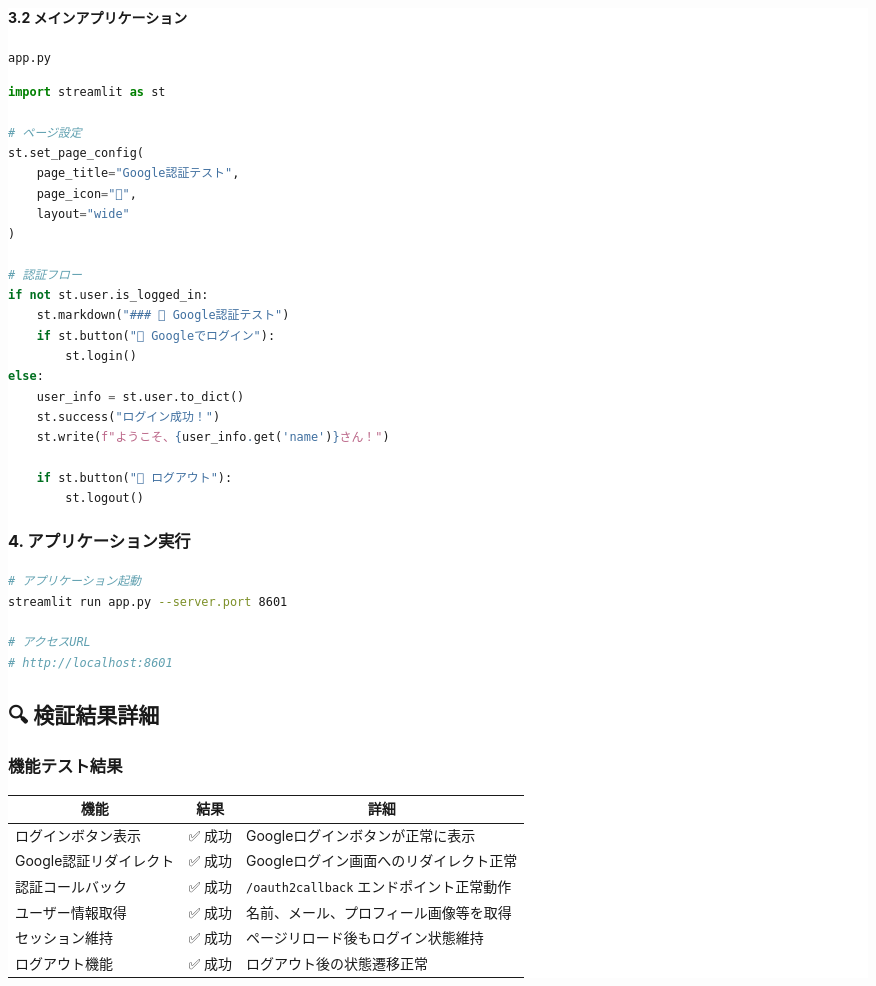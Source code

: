 #### 3.2 メインアプリケーション
`app.py`
```python
import streamlit as st

# ページ設定
st.set_page_config(
    page_title="Google認証テスト",
    page_icon="🔐",
    layout="wide"
)

# 認証フロー
if not st.user.is_logged_in:
    st.markdown("### 🚀 Google認証テスト")
    if st.button("🔐 Googleでログイン"):
        st.login()
else:
    user_info = st.user.to_dict()
    st.success("ログイン成功！")
    st.write(f"ようこそ、{user_info.get('name')}さん！")
    
    if st.button("🚪 ログアウト"):
        st.logout()
```

### 4. アプリケーション実行

```bash
# アプリケーション起動
streamlit run app.py --server.port 8601

# アクセスURL
# http://localhost:8601
```

## 🔍 検証結果詳細

### 機能テスト結果

| 機能 | 結果 | 詳細 |
|------|------|------|
| ログインボタン表示 | ✅ 成功 | Googleログインボタンが正常に表示 |
| Google認証リダイレクト | ✅ 成功 | Googleログイン画面へのリダイレクト正常 |
| 認証コールバック | ✅ 成功 | `/oauth2callback` エンドポイント正常動作 |
| ユーザー情報取得 | ✅ 成功 | 名前、メール、プロフィール画像等を取得 |
| セッション維持 | ✅ 成功 | ページリロード後もログイン状態維持 |
| ログアウト機能 | ✅ 成功 | ログアウト後の状態遷移正常 |
